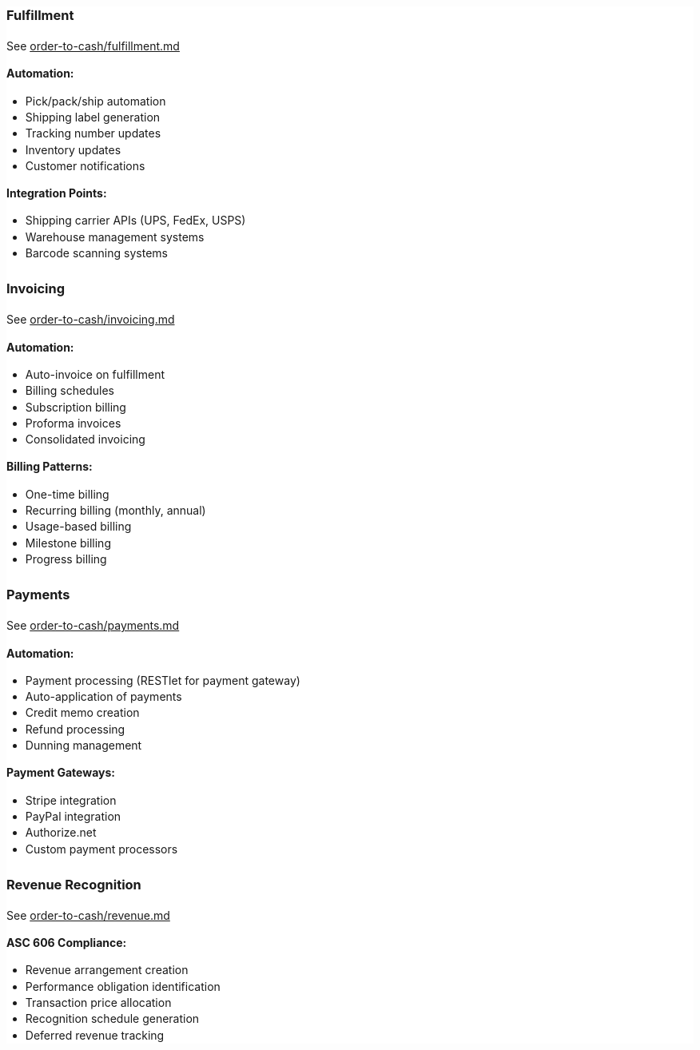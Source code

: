### Fulfillment
See [order-to-cash/fulfillment.md](order-to-cash/fulfillment.md)

**Automation:**
- Pick/pack/ship automation
- Shipping label generation
- Tracking number updates
- Inventory updates
- Customer notifications

**Integration Points:**
- Shipping carrier APIs (UPS, FedEx, USPS)
- Warehouse management systems
- Barcode scanning systems

### Invoicing
See [order-to-cash/invoicing.md](order-to-cash/invoicing.md)

**Automation:**
- Auto-invoice on fulfillment
- Billing schedules
- Subscription billing
- Proforma invoices
- Consolidated invoicing

**Billing Patterns:**
- One-time billing
- Recurring billing (monthly, annual)
- Usage-based billing
- Milestone billing
- Progress billing

### Payments
See [order-to-cash/payments.md](order-to-cash/payments.md)

**Automation:**
- Payment processing (RESTlet for payment gateway)
- Auto-application of payments
- Credit memo creation
- Refund processing
- Dunning management

**Payment Gateways:**
- Stripe integration
- PayPal integration
- Authorize.net
- Custom payment processors

### Revenue Recognition
See [order-to-cash/revenue.md](order-to-cash/revenue.md)

**ASC 606 Compliance:**
- Revenue arrangement creation
- Performance obligation identification
- Transaction price allocation
- Recognition schedule generation
- Deferred revenue tracking
